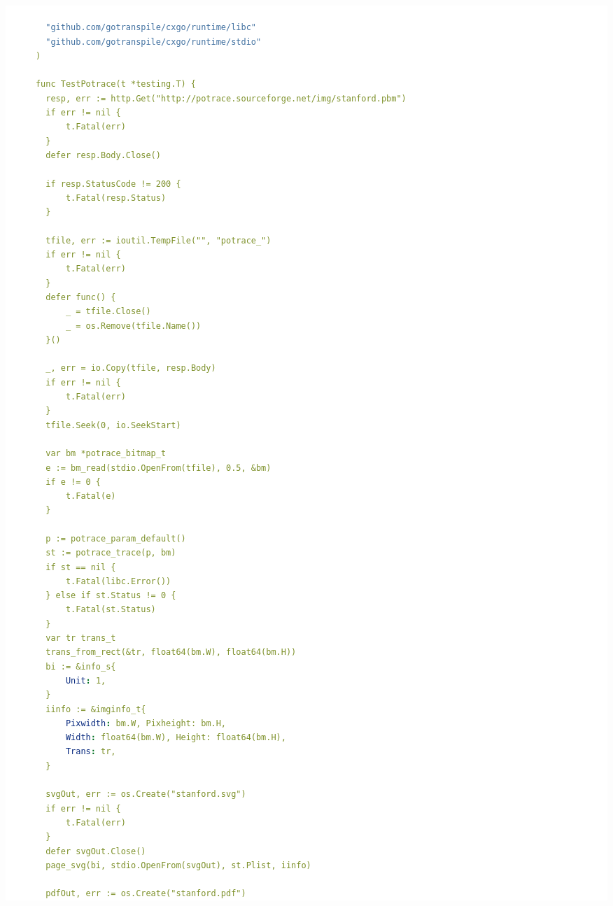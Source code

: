 ```yaml

      	"github.com/gotranspile/cxgo/runtime/libc"
      	"github.com/gotranspile/cxgo/runtime/stdio"
      )

      func TestPotrace(t *testing.T) {
      	resp, err := http.Get("http://potrace.sourceforge.net/img/stanford.pbm")
      	if err != nil {
      		t.Fatal(err)
      	}
      	defer resp.Body.Close()

      	if resp.StatusCode != 200 {
      		t.Fatal(resp.Status)
      	}

      	tfile, err := ioutil.TempFile("", "potrace_")
      	if err != nil {
      		t.Fatal(err)
      	}
      	defer func() {
      		_ = tfile.Close()
      		_ = os.Remove(tfile.Name())
      	}()

      	_, err = io.Copy(tfile, resp.Body)
      	if err != nil {
      		t.Fatal(err)
      	}
      	tfile.Seek(0, io.SeekStart)

      	var bm *potrace_bitmap_t
      	e := bm_read(stdio.OpenFrom(tfile), 0.5, &bm)
      	if e != 0 {
      		t.Fatal(e)
      	}

      	p := potrace_param_default()
      	st := potrace_trace(p, bm)
      	if st == nil {
      		t.Fatal(libc.Error())
      	} else if st.Status != 0 {
      		t.Fatal(st.Status)
      	}
      	var tr trans_t
      	trans_from_rect(&tr, float64(bm.W), float64(bm.H))
      	bi := &info_s{
      		Unit: 1,
      	}
      	iinfo := &imginfo_t{
      		Pixwidth: bm.W, Pixheight: bm.H,
      		Width: float64(bm.W), Height: float64(bm.H),
      		Trans: tr,
      	}

      	svgOut, err := os.Create("stanford.svg")
      	if err != nil {
      		t.Fatal(err)
      	}
      	defer svgOut.Close()
      	page_svg(bi, stdio.OpenFrom(svgOut), st.Plist, iinfo)

      	pdfOut, err := os.Create("stanford.pdf")
```